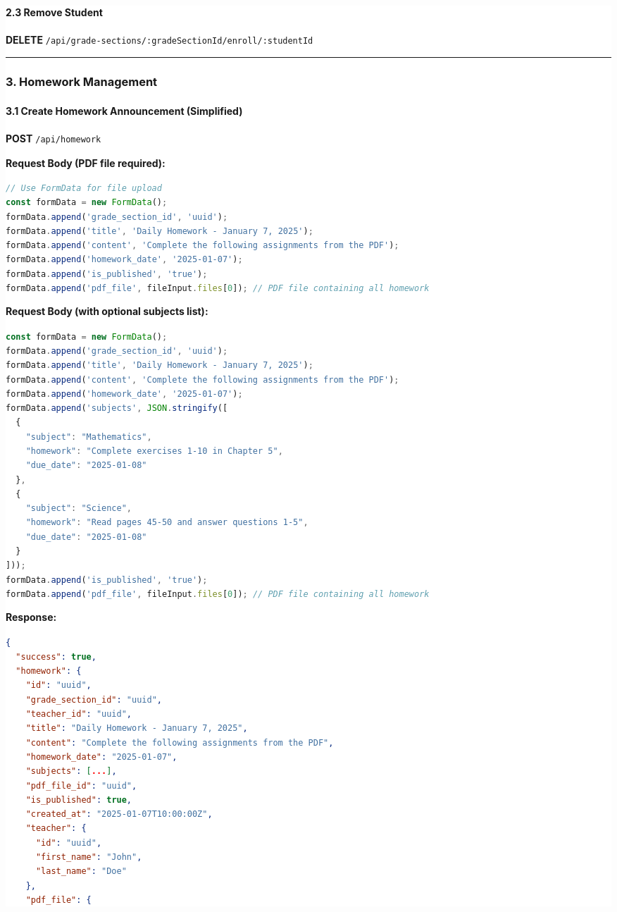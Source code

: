 #### 2.3 Remove Student
**DELETE** `/api/grade-sections/:gradeSectionId/enroll/:studentId`

---

### 3. Homework Management

#### 3.1 Create Homework Announcement (Simplified)
**POST** `/api/homework`

**Request Body (PDF file required):**
```javascript
// Use FormData for file upload
const formData = new FormData();
formData.append('grade_section_id', 'uuid');
formData.append('title', 'Daily Homework - January 7, 2025');
formData.append('content', 'Complete the following assignments from the PDF');
formData.append('homework_date', '2025-01-07');
formData.append('is_published', 'true');
formData.append('pdf_file', fileInput.files[0]); // PDF file containing all homework
```

**Request Body (with optional subjects list):**
```javascript
const formData = new FormData();
formData.append('grade_section_id', 'uuid');
formData.append('title', 'Daily Homework - January 7, 2025');
formData.append('content', 'Complete the following assignments from the PDF');
formData.append('homework_date', '2025-01-07');
formData.append('subjects', JSON.stringify([
  {
    "subject": "Mathematics",
    "homework": "Complete exercises 1-10 in Chapter 5",
    "due_date": "2025-01-08"
  },
  {
    "subject": "Science",
    "homework": "Read pages 45-50 and answer questions 1-5",
    "due_date": "2025-01-08"
  }
]));
formData.append('is_published', 'true');
formData.append('pdf_file', fileInput.files[0]); // PDF file containing all homework
```

**Response:**
```json
{
  "success": true,
  "homework": {
    "id": "uuid",
    "grade_section_id": "uuid",
    "teacher_id": "uuid",
    "title": "Daily Homework - January 7, 2025",
    "content": "Complete the following assignments from the PDF",
    "homework_date": "2025-01-07",
    "subjects": [...],
    "pdf_file_id": "uuid",
    "is_published": true,
    "created_at": "2025-01-07T10:00:00Z",
    "teacher": {
      "id": "uuid",
      "first_name": "John",
      "last_name": "Doe"
    },
    "pdf_file": {
```